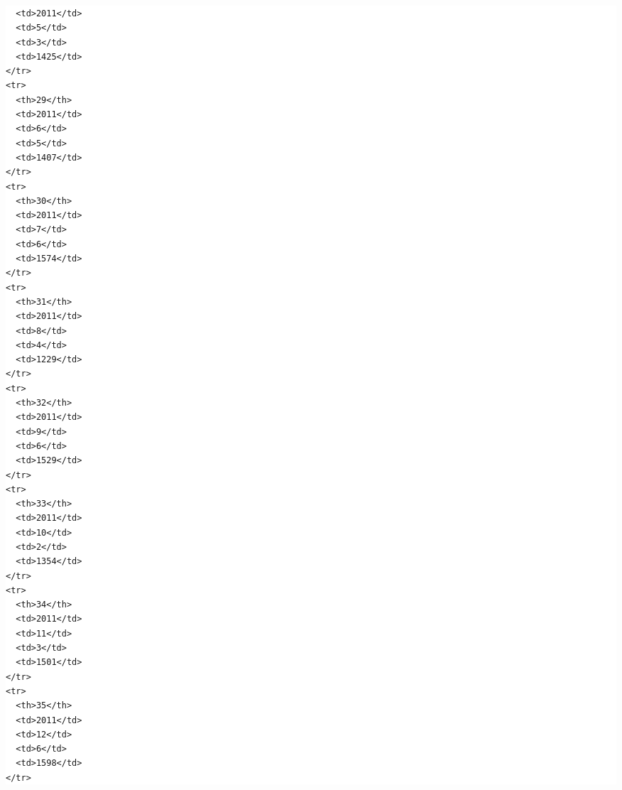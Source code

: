       <td>2011</td>
      <td>5</td>
      <td>3</td>
      <td>1425</td>
    </tr>
    <tr>
      <th>29</th>
      <td>2011</td>
      <td>6</td>
      <td>5</td>
      <td>1407</td>
    </tr>
    <tr>
      <th>30</th>
      <td>2011</td>
      <td>7</td>
      <td>6</td>
      <td>1574</td>
    </tr>
    <tr>
      <th>31</th>
      <td>2011</td>
      <td>8</td>
      <td>4</td>
      <td>1229</td>
    </tr>
    <tr>
      <th>32</th>
      <td>2011</td>
      <td>9</td>
      <td>6</td>
      <td>1529</td>
    </tr>
    <tr>
      <th>33</th>
      <td>2011</td>
      <td>10</td>
      <td>2</td>
      <td>1354</td>
    </tr>
    <tr>
      <th>34</th>
      <td>2011</td>
      <td>11</td>
      <td>3</td>
      <td>1501</td>
    </tr>
    <tr>
      <th>35</th>
      <td>2011</td>
      <td>12</td>
      <td>6</td>
      <td>1598</td>
    </tr>
  </tbody>
</table>
</div>
